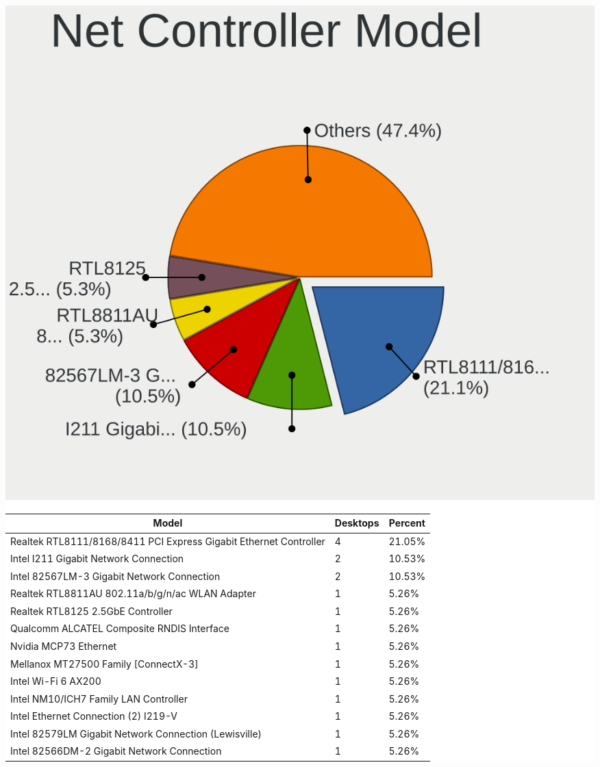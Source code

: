 ![Net Controller Model](./images/pie_chart_bsd/net_model.svg)


| Model                                                             | Desktops | Percent |
|-------------------------------------------------------------------|----------|---------|
| Realtek RTL8111/8168/8411 PCI Express Gigabit Ethernet Controller | 4        | 21.05%  |
| Intel I211 Gigabit Network Connection                             | 2        | 10.53%  |
| Intel 82567LM-3 Gigabit Network Connection                        | 2        | 10.53%  |
| Realtek RTL8811AU 802.11a/b/g/n/ac WLAN Adapter                   | 1        | 5.26%   |
| Realtek RTL8125 2.5GbE Controller                                 | 1        | 5.26%   |
| Qualcomm ALCATEL Composite RNDIS Interface                        | 1        | 5.26%   |
| Nvidia MCP73 Ethernet                                             | 1        | 5.26%   |
| Mellanox MT27500 Family [ConnectX-3]                              | 1        | 5.26%   |
| Intel Wi-Fi 6 AX200                                               | 1        | 5.26%   |
| Intel NM10/ICH7 Family LAN Controller                             | 1        | 5.26%   |
| Intel Ethernet Connection (2) I219-V                              | 1        | 5.26%   |
| Intel 82579LM Gigabit Network Connection (Lewisville)             | 1        | 5.26%   |
| Intel 82566DM-2 Gigabit Network Connection                        | 1        | 5.26%   |